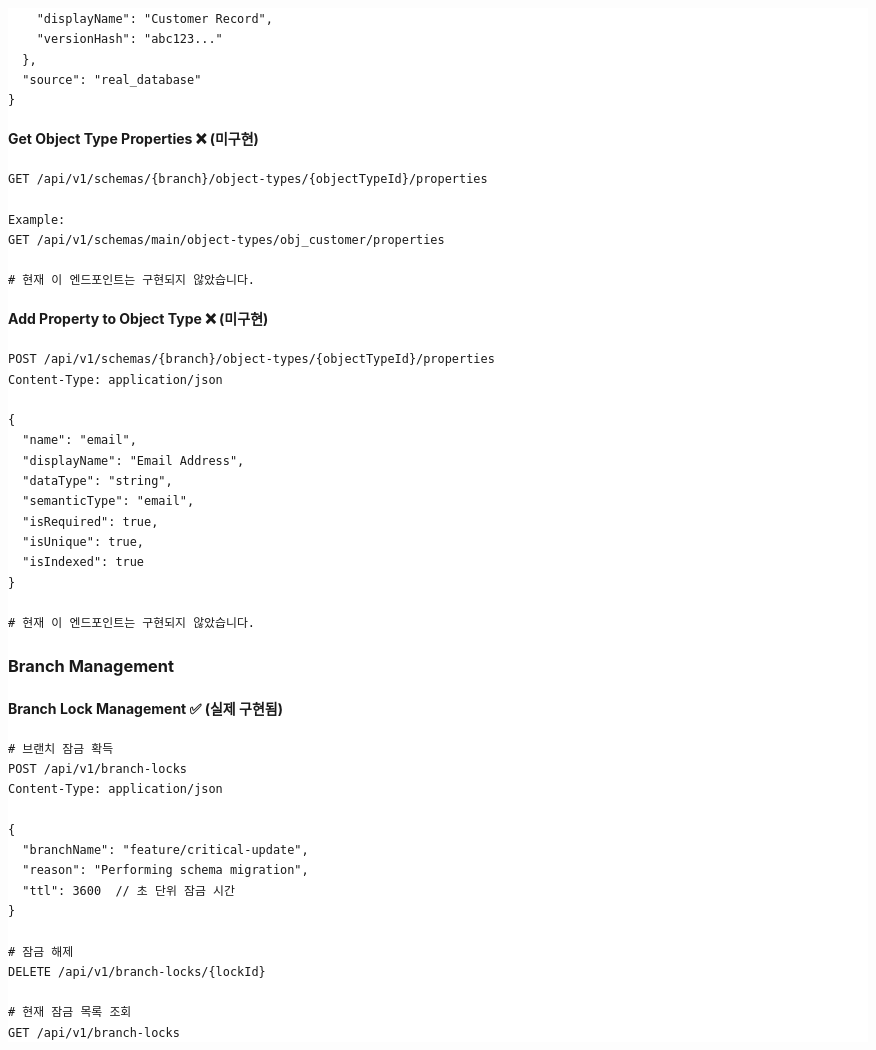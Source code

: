 ```http
    "displayName": "Customer Record",
    "versionHash": "abc123..."
  },
  "source": "real_database"
}
```

#### Get Object Type Properties ❌ (미구현)
```http
GET /api/v1/schemas/{branch}/object-types/{objectTypeId}/properties

Example:
GET /api/v1/schemas/main/object-types/obj_customer/properties

# 현재 이 엔드포인트는 구현되지 않았습니다.
```

#### Add Property to Object Type ❌ (미구현)
```http
POST /api/v1/schemas/{branch}/object-types/{objectTypeId}/properties
Content-Type: application/json

{
  "name": "email",
  "displayName": "Email Address",
  "dataType": "string",
  "semanticType": "email",
  "isRequired": true,
  "isUnique": true,
  "isIndexed": true
}

# 현재 이 엔드포인트는 구현되지 않았습니다.
```

### Branch Management

#### Branch Lock Management ✅ (실제 구현됨)
```http
# 브랜치 잠금 확득
POST /api/v1/branch-locks
Content-Type: application/json

{
  "branchName": "feature/critical-update",
  "reason": "Performing schema migration",
  "ttl": 3600  // 초 단위 잠금 시간
}

# 잠금 해제  
DELETE /api/v1/branch-locks/{lockId}

# 현재 잠금 목록 조회
GET /api/v1/branch-locks
```
